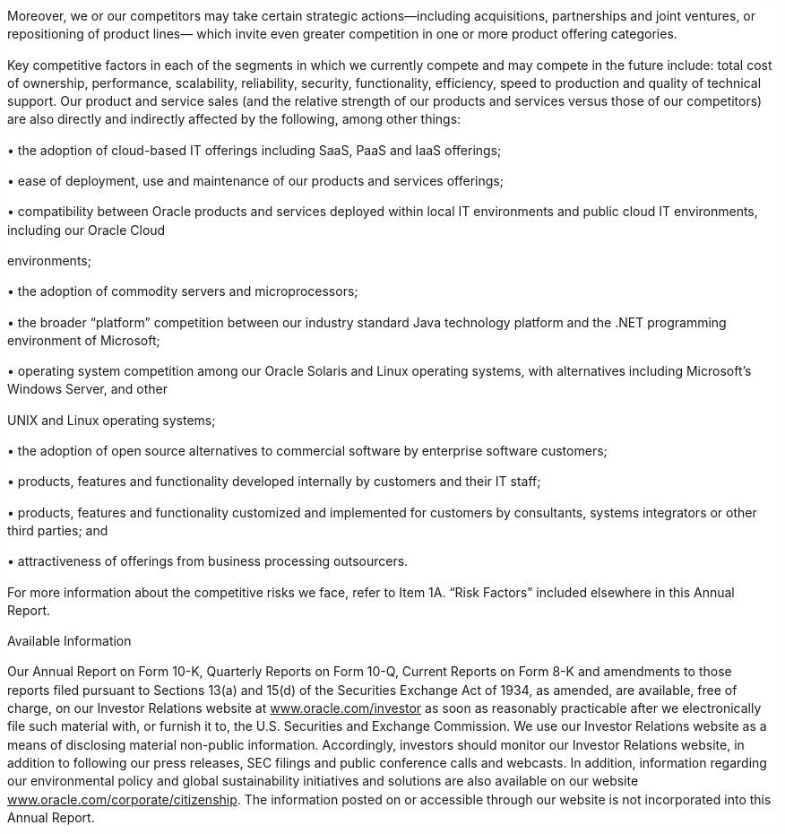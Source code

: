 Moreover, we or our competitors may take certain strategic actions—including acquisitions, partnerships and joint ventures, or repositioning of product lines—
which invite even greater competition in one or more product offering categories.

Key competitive factors in each of the segments in which we currently compete and may compete in the future include: total cost of ownership, performance,
scalability,  reliability,  security,  functionality,  efficiency,  speed  to  production  and  quality  of  technical  support.  Our  product  and  service  sales  (and  the  relative
strength of our products and services versus those of our competitors) are also directly and indirectly affected by the following, among other things:

•   the adoption of cloud-based IT offerings including SaaS, PaaS and IaaS offerings;

•   ease of deployment, use and maintenance of our products and services offerings;

•   compatibility between Oracle products and services deployed within local IT environments and public cloud IT environments, including our Oracle Cloud

environments;

•   the adoption of commodity servers and microprocessors;

•   the broader “platform” competition between our industry standard Java technology platform and the .NET programming environment of Microsoft;

•   operating system competition among our Oracle Solaris and Linux operating systems, with alternatives including Microsoft’s Windows Server, and other

UNIX and Linux operating systems;

•   the adoption of open source alternatives to commercial software by enterprise software customers;

•   products, features and functionality developed internally by customers and their IT staff;

•   products, features and functionality customized and implemented for customers by consultants, systems integrators or other third parties; and

•   attractiveness of offerings from business processing outsourcers.

For more information about the competitive risks we face, refer to Item 1A. “Risk Factors” included elsewhere in this Annual Report.

Available Information

Our Annual Report on Form 10-K, Quarterly Reports on Form 10-Q, Current Reports on Form 8-K and amendments to those reports filed pursuant to Sections
13(a) and 15(d) of the Securities Exchange Act of 1934, as amended, are available, free of charge, on our Investor Relations website at www.oracle.com/investor
as  soon  as  reasonably  practicable  after  we  electronically  file  such  material  with,  or  furnish  it  to,  the  U.S.  Securities  and  Exchange  Commission.  We  use  our
Investor  Relations  website  as  a  means  of  disclosing  material  non-public  information.  Accordingly,  investors  should  monitor  our  Investor  Relations  website,  in
addition to following our press releases, SEC filings and public conference calls and webcasts. In addition, information regarding our environmental policy and
global sustainability initiatives and solutions are also available on our website www.oracle.com/corporate/citizenship. The information posted on or accessible
through our website is not incorporated into this Annual Report.
